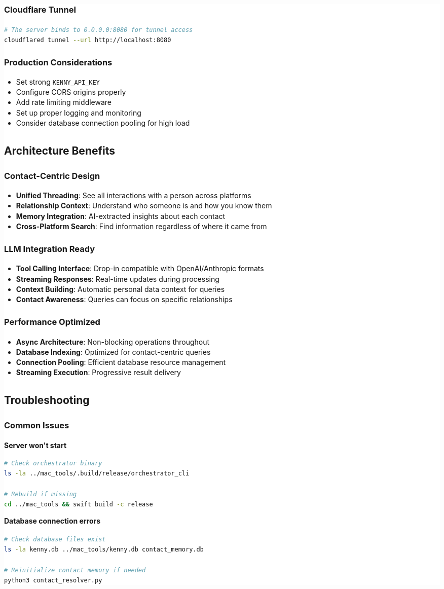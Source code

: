 ### Cloudflare Tunnel
```bash
# The server binds to 0.0.0.0:8080 for tunnel access
cloudflared tunnel --url http://localhost:8080
```

### Production Considerations
- Set strong `KENNY_API_KEY`
- Configure CORS origins properly
- Add rate limiting middleware
- Set up proper logging and monitoring
- Consider database connection pooling for high load

## Architecture Benefits

### Contact-Centric Design
- **Unified Threading**: See all interactions with a person across platforms
- **Relationship Context**: Understand who someone is and how you know them
- **Memory Integration**: AI-extracted insights about each contact
- **Cross-Platform Search**: Find information regardless of where it came from

### LLM Integration Ready
- **Tool Calling Interface**: Drop-in compatible with OpenAI/Anthropic formats
- **Streaming Responses**: Real-time updates during processing
- **Context Building**: Automatic personal data context for queries
- **Contact Awareness**: Queries can focus on specific relationships

### Performance Optimized
- **Async Architecture**: Non-blocking operations throughout
- **Database Indexing**: Optimized for contact-centric queries  
- **Connection Pooling**: Efficient database resource management
- **Streaming Execution**: Progressive result delivery

## Troubleshooting

### Common Issues

**Server won't start**
```bash
# Check orchestrator binary
ls -la ../mac_tools/.build/release/orchestrator_cli

# Rebuild if missing
cd ../mac_tools && swift build -c release
```

**Database connection errors**
```bash
# Check database files exist
ls -la kenny.db ../mac_tools/kenny.db contact_memory.db

# Reinitialize contact memory if needed
python3 contact_resolver.py
```
